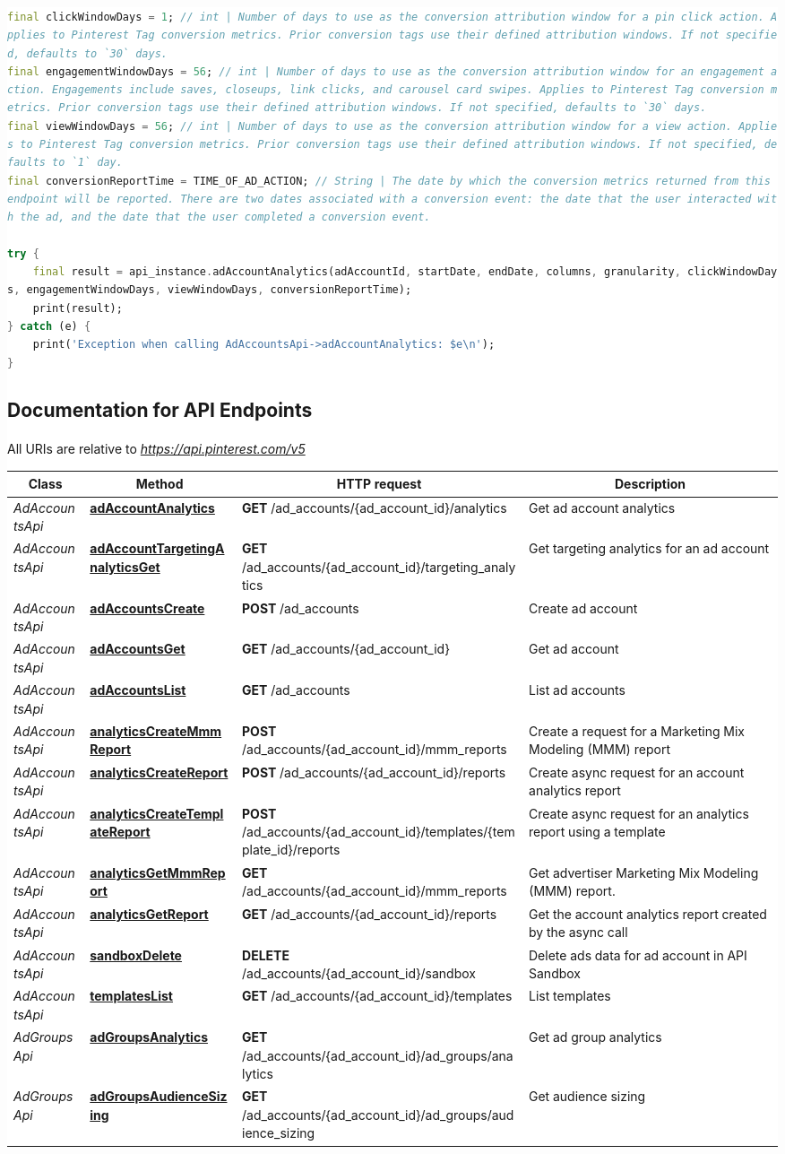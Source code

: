 ```dart
final clickWindowDays = 1; // int | Number of days to use as the conversion attribution window for a pin click action. Applies to Pinterest Tag conversion metrics. Prior conversion tags use their defined attribution windows. If not specified, defaults to `30` days.
final engagementWindowDays = 56; // int | Number of days to use as the conversion attribution window for an engagement action. Engagements include saves, closeups, link clicks, and carousel card swipes. Applies to Pinterest Tag conversion metrics. Prior conversion tags use their defined attribution windows. If not specified, defaults to `30` days.
final viewWindowDays = 56; // int | Number of days to use as the conversion attribution window for a view action. Applies to Pinterest Tag conversion metrics. Prior conversion tags use their defined attribution windows. If not specified, defaults to `1` day.
final conversionReportTime = TIME_OF_AD_ACTION; // String | The date by which the conversion metrics returned from this endpoint will be reported. There are two dates associated with a conversion event: the date that the user interacted with the ad, and the date that the user completed a conversion event.

try {
    final result = api_instance.adAccountAnalytics(adAccountId, startDate, endDate, columns, granularity, clickWindowDays, engagementWindowDays, viewWindowDays, conversionReportTime);
    print(result);
} catch (e) {
    print('Exception when calling AdAccountsApi->adAccountAnalytics: $e\n');
}

```

## Documentation for API Endpoints

All URIs are relative to *https://api.pinterest.com/v5*

Class | Method | HTTP request | Description
------------ | ------------- | ------------- | -------------
*AdAccountsApi* | [**adAccountAnalytics**](doc//AdAccountsApi.md#adaccountanalytics) | **GET** /ad_accounts/{ad_account_id}/analytics | Get ad account analytics
*AdAccountsApi* | [**adAccountTargetingAnalyticsGet**](doc//AdAccountsApi.md#adaccounttargetinganalyticsget) | **GET** /ad_accounts/{ad_account_id}/targeting_analytics | Get targeting analytics for an ad account
*AdAccountsApi* | [**adAccountsCreate**](doc//AdAccountsApi.md#adaccountscreate) | **POST** /ad_accounts | Create ad account
*AdAccountsApi* | [**adAccountsGet**](doc//AdAccountsApi.md#adaccountsget) | **GET** /ad_accounts/{ad_account_id} | Get ad account
*AdAccountsApi* | [**adAccountsList**](doc//AdAccountsApi.md#adaccountslist) | **GET** /ad_accounts | List ad accounts
*AdAccountsApi* | [**analyticsCreateMmmReport**](doc//AdAccountsApi.md#analyticscreatemmmreport) | **POST** /ad_accounts/{ad_account_id}/mmm_reports | Create a request for a Marketing Mix Modeling (MMM) report
*AdAccountsApi* | [**analyticsCreateReport**](doc//AdAccountsApi.md#analyticscreatereport) | **POST** /ad_accounts/{ad_account_id}/reports | Create async request for an account analytics report
*AdAccountsApi* | [**analyticsCreateTemplateReport**](doc//AdAccountsApi.md#analyticscreatetemplatereport) | **POST** /ad_accounts/{ad_account_id}/templates/{template_id}/reports | Create async request for an analytics report using a template
*AdAccountsApi* | [**analyticsGetMmmReport**](doc//AdAccountsApi.md#analyticsgetmmmreport) | **GET** /ad_accounts/{ad_account_id}/mmm_reports | Get advertiser Marketing Mix Modeling (MMM) report.
*AdAccountsApi* | [**analyticsGetReport**](doc//AdAccountsApi.md#analyticsgetreport) | **GET** /ad_accounts/{ad_account_id}/reports | Get the account analytics report created by the async call
*AdAccountsApi* | [**sandboxDelete**](doc//AdAccountsApi.md#sandboxdelete) | **DELETE** /ad_accounts/{ad_account_id}/sandbox | Delete ads data for ad account in API Sandbox
*AdAccountsApi* | [**templatesList**](doc//AdAccountsApi.md#templateslist) | **GET** /ad_accounts/{ad_account_id}/templates | List templates
*AdGroupsApi* | [**adGroupsAnalytics**](doc//AdGroupsApi.md#adgroupsanalytics) | **GET** /ad_accounts/{ad_account_id}/ad_groups/analytics | Get ad group analytics
*AdGroupsApi* | [**adGroupsAudienceSizing**](doc//AdGroupsApi.md#adgroupsaudiencesizing) | **GET** /ad_accounts/{ad_account_id}/ad_groups/audience_sizing | Get audience sizing